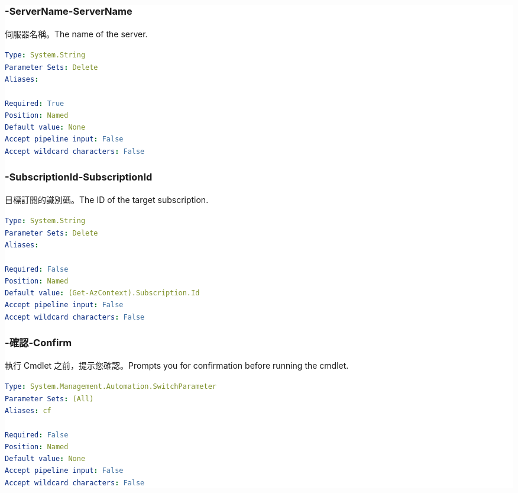 ### <span data-ttu-id="94949-130">-ServerName</span><span class="sxs-lookup"><span data-stu-id="94949-130">-ServerName</span></span>
<span data-ttu-id="94949-131">伺服器名稱。</span><span class="sxs-lookup"><span data-stu-id="94949-131">The name of the server.</span></span>

```yaml
Type: System.String
Parameter Sets: Delete
Aliases:

Required: True
Position: Named
Default value: None
Accept pipeline input: False
Accept wildcard characters: False
```

### <span data-ttu-id="94949-132">-SubscriptionId</span><span class="sxs-lookup"><span data-stu-id="94949-132">-SubscriptionId</span></span>
<span data-ttu-id="94949-133">目標訂閱的識別碼。</span><span class="sxs-lookup"><span data-stu-id="94949-133">The ID of the target subscription.</span></span>

```yaml
Type: System.String
Parameter Sets: Delete
Aliases:

Required: False
Position: Named
Default value: (Get-AzContext).Subscription.Id
Accept pipeline input: False
Accept wildcard characters: False
```

### <span data-ttu-id="94949-134">-確認</span><span class="sxs-lookup"><span data-stu-id="94949-134">-Confirm</span></span>
<span data-ttu-id="94949-135">執行 Cmdlet 之前，提示您確認。</span><span class="sxs-lookup"><span data-stu-id="94949-135">Prompts you for confirmation before running the cmdlet.</span></span>

```yaml
Type: System.Management.Automation.SwitchParameter
Parameter Sets: (All)
Aliases: cf

Required: False
Position: Named
Default value: None
Accept pipeline input: False
Accept wildcard characters: False
```
